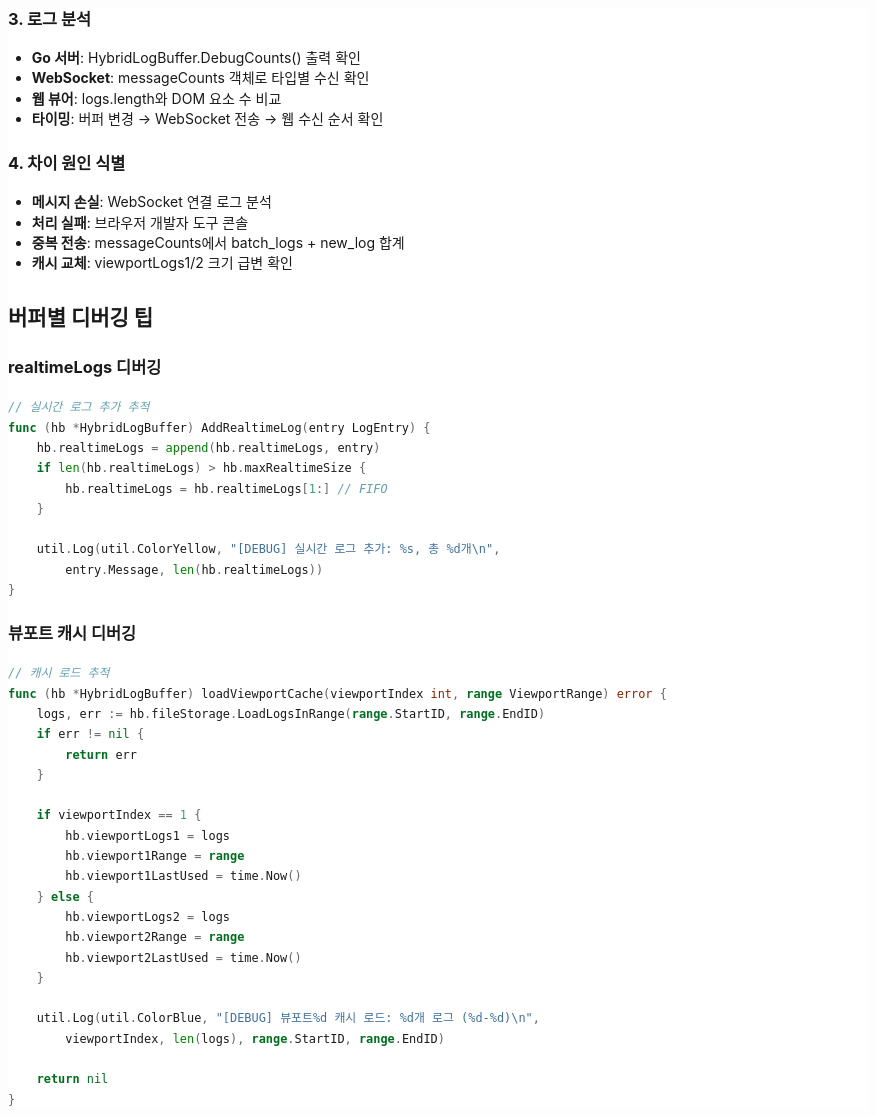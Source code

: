 ### 3. 로그 분석
- **Go 서버**: HybridLogBuffer.DebugCounts() 출력 확인
- **WebSocket**: messageCounts 객체로 타입별 수신 확인
- **웹 뷰어**: logs.length와 DOM 요소 수 비교
- **타이밍**: 버퍼 변경 → WebSocket 전송 → 웹 수신 순서 확인

### 4. 차이 원인 식별
- **메시지 손실**: WebSocket 연결 로그 분석
- **처리 실패**: 브라우저 개발자 도구 콘솔
- **중복 전송**: messageCounts에서 batch_logs + new_log 합계
- **캐시 교체**: viewportLogs1/2 크기 급변 확인

## 버퍼별 디버깅 팁

### realtimeLogs 디버깅
```go
// 실시간 로그 추가 추적
func (hb *HybridLogBuffer) AddRealtimeLog(entry LogEntry) {
    hb.realtimeLogs = append(hb.realtimeLogs, entry)
    if len(hb.realtimeLogs) > hb.maxRealtimeSize {
        hb.realtimeLogs = hb.realtimeLogs[1:] // FIFO
    }

    util.Log(util.ColorYellow, "[DEBUG] 실시간 로그 추가: %s, 총 %d개\n",
        entry.Message, len(hb.realtimeLogs))
}
```

### 뷰포트 캐시 디버깅
```go
// 캐시 로드 추적
func (hb *HybridLogBuffer) loadViewportCache(viewportIndex int, range ViewportRange) error {
    logs, err := hb.fileStorage.LoadLogsInRange(range.StartID, range.EndID)
    if err != nil {
        return err
    }

    if viewportIndex == 1 {
        hb.viewportLogs1 = logs
        hb.viewport1Range = range
        hb.viewport1LastUsed = time.Now()
    } else {
        hb.viewportLogs2 = logs
        hb.viewport2Range = range
        hb.viewport2LastUsed = time.Now()
    }

    util.Log(util.ColorBlue, "[DEBUG] 뷰포트%d 캐시 로드: %d개 로그 (%d-%d)\n",
        viewportIndex, len(logs), range.StartID, range.EndID)

    return nil
}
```
